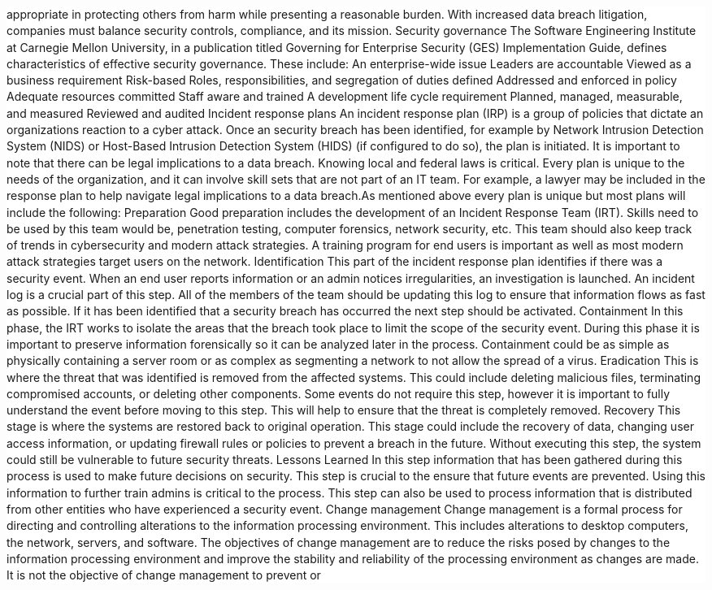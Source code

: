 appropriate in protecting others from harm while presenting a reasonable
burden. With increased data breach litigation, companies must balance
security controls, compliance, and its mission. Security governance The
Software Engineering Institute at Carnegie Mellon University, in a
publication titled Governing for Enterprise Security (GES)
Implementation Guide, defines characteristics of effective security
governance. These include: An enterprise-wide issue Leaders are
accountable Viewed as a business requirement Risk-based Roles,
responsibilities, and segregation of duties defined Addressed and
enforced in policy Adequate resources committed Staff aware and trained
A development life cycle requirement Planned, managed, measurable, and
measured Reviewed and audited Incident response plans An incident
response plan (IRP) is a group of policies that dictate an organizations
reaction to a cyber attack. Once an security breach has been identified,
for example by Network Intrusion Detection System (NIDS) or Host-Based
Intrusion Detection System (HIDS) (if configured to do so), the plan is
initiated. It is important to note that there can be legal implications
to a data breach. Knowing local and federal laws is critical. Every plan
is unique to the needs of the organization, and it can involve skill
sets that are not part of an IT team. For example, a lawyer may be
included in the response plan to help navigate legal implications to a
data breach.As mentioned above every plan is unique but most plans will
include the following: Preparation Good preparation includes the
development of an Incident Response Team (IRT). Skills need to be used
by this team would be, penetration testing, computer forensics, network
security, etc. This team should also keep track of trends in
cybersecurity and modern attack strategies. A training program for end
users is important as well as most modern attack strategies target users
on the network. Identification This part of the incident response plan
identifies if there was a security event. When an end user reports
information or an admin notices irregularities, an investigation is
launched. An incident log is a crucial part of this step. All of the
members of the team should be updating this log to ensure that
information flows as fast as possible. If it has been identified that a
security breach has occurred the next step should be activated.
Containment In this phase, the IRT works to isolate the areas that the
breach took place to limit the scope of the security event. During this
phase it is important to preserve information forensically so it can be
analyzed later in the process. Containment could be as simple as
physically containing a server room or as complex as segmenting a
network to not allow the spread of a virus. Eradication This is where
the threat that was identified is removed from the affected systems.
This could include deleting malicious files, terminating compromised
accounts, or deleting other components. Some events do not require this
step, however it is important to fully understand the event before
moving to this step. This will help to ensure that the threat is
completely removed. Recovery This stage is where the systems are
restored back to original operation. This stage could include the
recovery of data, changing user access information, or updating firewall
rules or policies to prevent a breach in the future. Without executing
this step, the system could still be vulnerable to future security
threats. Lessons Learned In this step information that has been gathered
during this process is used to make future decisions on security. This
step is crucial to the ensure that future events are prevented. Using
this information to further train admins is critical to the process.
This step can also be used to process information that is distributed
from other entities who have experienced a security event. Change
management Change management is a formal process for directing and
controlling alterations to the information processing environment. This
includes alterations to desktop computers, the network, servers, and
software. The objectives of change management are to reduce the risks
posed by changes to the information processing environment and improve
the stability and reliability of the processing environment as changes
are made. It is not the objective of change management to prevent or
